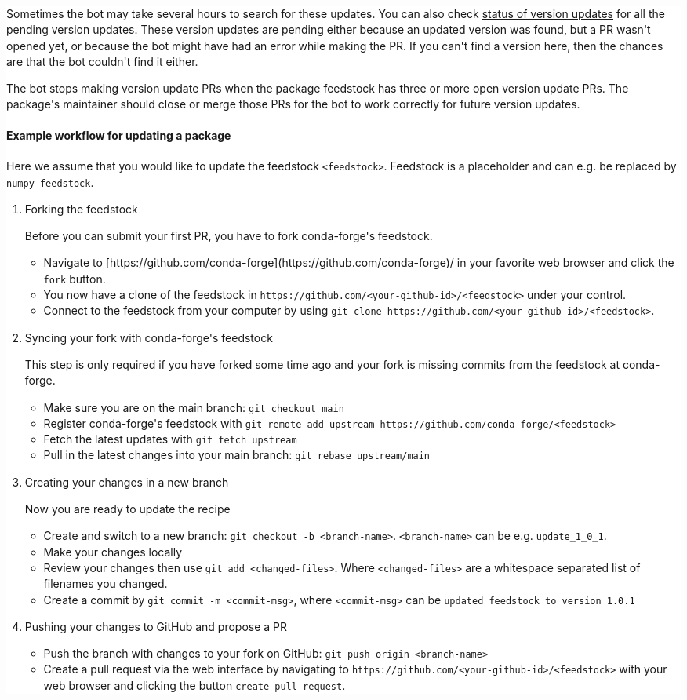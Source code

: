 Sometimes the bot may take several hours to search for these updates. You can also check [status of version updates](https://conda-forge.org/status/#version_updates) for all the pending version updates. These version updates are pending either because an updated version was found, but a PR wasn't opened yet, or because the bot might have had an error while making the PR.
If you can't find a version here, then the chances are that the bot couldn't find it either.

The bot stops making version update PRs when the package feedstock has three or more open version update PRs. The package's maintainer should close or merge those PRs for the bot to work correctly for future version updates.

<a id="example-workflow-for-updating-a-package"></a>

#### Example workflow for updating a package

Here we assume that you would like to update the feedstock `<feedstock>`. Feedstock is a placeholder and can e.g. be replaced by `numpy-feedstock`.

1. Forking the feedstock

   Before you can submit your first PR, you have to fork conda-forge's feedstock.

   - Navigate to [https://github.com/conda-forge](https://github.com/conda-forge)/<feedstock> in your favorite web browser and click the `fork` button.
   - You now have a clone of the feedstock in `https://github.com/<your-github-id>/<feedstock>` under your control.
   - Connect to the feedstock from your computer by using `git clone https://github.com/<your-github-id>/<feedstock>`.

2. Syncing your fork with conda-forge's feedstock

   This step is only required if you have forked some time ago and your fork is missing commits from the feedstock at conda-forge.

   - Make sure you are on the main branch: `git checkout main`
   - Register conda-forge's feedstock with `git remote add upstream https://github.com/conda-forge/<feedstock>`
   - Fetch the latest updates with `git fetch upstream`
   - Pull in the latest changes into your main branch: `git rebase upstream/main`

3. Creating your changes in a new branch

   Now you are ready to update the recipe

   - Create and switch to a new branch: `git checkout -b <branch-name>`. `<branch-name>` can be e.g. `update_1_0_1`.
   - Make your changes locally
   - Review your changes then use `git add <changed-files>`. Where `<changed-files>` are a whitespace separated list of filenames you changed.
   - Create a commit by `git commit -m <commit-msg>`, where `<commit-msg>` can be `updated feedstock to version 1.0.1`

4. Pushing your changes to GitHub and propose a PR
   - Push the branch with changes to your fork on GitHub: `git push origin <branch-name>`
   - Create a pull request via the web interface by navigating to `https://github.com/<your-github-id>/<feedstock>` with your web browser and clicking the button `create pull request`.

<a id="updating-recipes"></a>
